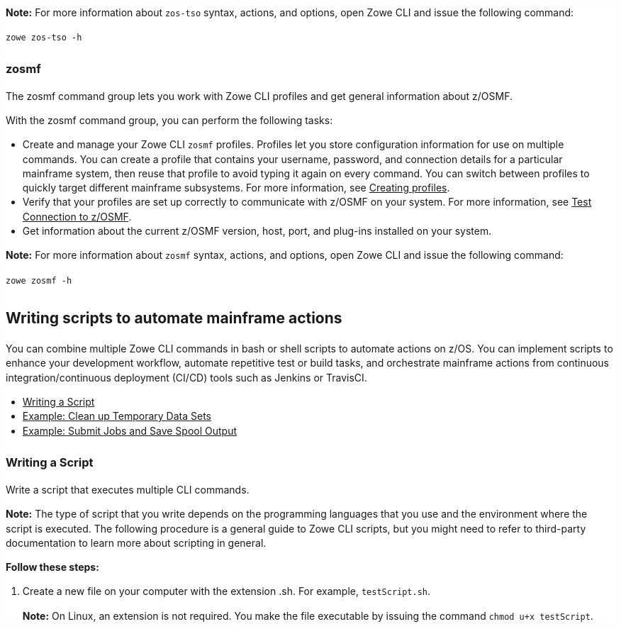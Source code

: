 **Note:** For more information about `zos-tso` syntax, actions, and options, open Zowe CLI and issue the following
command:
```
zowe zos-tso -h
```
### zosmf

The zosmf command group lets you work with Zowe CLI profiles and get general information about z/OSMF.

With the zosmf command group, you can perform the following tasks:

- Create and manage your Zowe CLI `zosmf` profiles. Profiles let you store configuration information for use on multiple commands. You can create a profile that contains your username, password, and connection details for a particular mainframe system, then reuse that profile to avoid typing it again on every command. You can switch between profiles to quickly target different mainframe subsystems. For more information, see [Creating profiles](cli-configuringcli.md#creating-zowe-cli-profiles).
- Verify that your profiles are set up correctly to communicate with z/OSMF on your system. For more information, see [Test Connection to z/OSMF](cli-configuringcli.md#testing-zowe-cli-connection-to-z-osmf).
- Get information about the current z/OSMF version, host, port, and plug-ins installed on your system.

**Note:** For more information about `zosmf` syntax, actions, and options, open Zowe CLI and issue the following command:

```
zowe zosmf -h
```

## Writing scripts to automate mainframe actions

You can combine multiple Zowe CLI commands in bash or shell scripts to automate actions on z/OS. You can implement scripts to enhance your development workflow, automate repetitive test or build tasks, and orchestrate mainframe actions from continuous integration/continuous deployment (CI/CD) tools such as Jenkins or TravisCI.

- [Writing a Script](#writing-a-script)
- [Example: Clean up Temporary Data Sets](#exampleOne)
- [Example: Submit Jobs and Save Spool Output](#exampleTwo)

### Writing a Script

Write a script that executes multiple CLI commands.

**Note:** The type of script that you write depends on the programming languages that you use and the environment where the script is executed. The following procedure is a general guide to Zowe CLI scripts, but you might need to refer to third-party documentation to learn more about scripting in general.

**Follow these steps:**

1. Create a new file on your computer with the extension .sh. For example, `testScript.sh`.

    **Note:** On Linux, an extension is not required. You make the file executable by issuing the command `chmod u+x testScript`.
